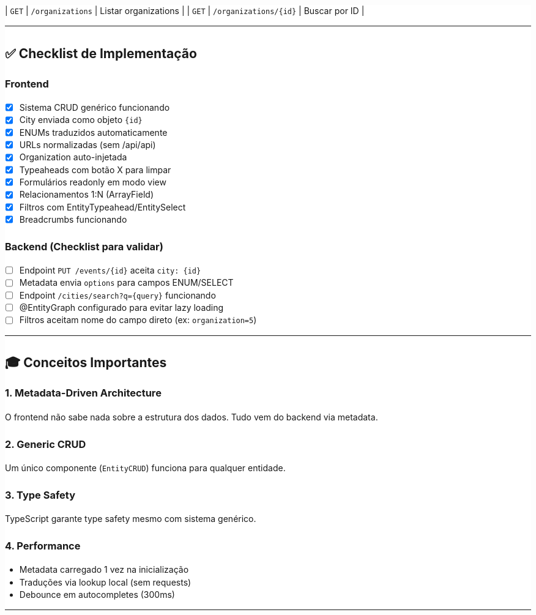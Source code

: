 | `GET`             | `/organizations`           | Listar organizations             |
| `GET`             | `/organizations/{id}`      | Buscar por ID                    |

---

## ✅ Checklist de Implementação

### Frontend

- [x] Sistema CRUD genérico funcionando
- [x] City enviada como objeto `{id}`
- [x] ENUMs traduzidos automaticamente
- [x] URLs normalizadas (sem /api/api)
- [x] Organization auto-injetada
- [x] Typeaheads com botão X para limpar
- [x] Formulários readonly em modo view
- [x] Relacionamentos 1:N (ArrayField)
- [x] Filtros com EntityTypeahead/EntitySelect
- [x] Breadcrumbs funcionando

### Backend (Checklist para validar)

- [ ] Endpoint `PUT /events/{id}` aceita `city: {id}`
- [ ] Metadata envia `options` para campos ENUM/SELECT
- [ ] Endpoint `/cities/search?q={query}` funcionando
- [ ] @EntityGraph configurado para evitar lazy loading
- [ ] Filtros aceitam nome do campo direto (ex: `organization=5`)

---

## 🎓 Conceitos Importantes

### 1. Metadata-Driven Architecture

O frontend não sabe nada sobre a estrutura dos dados. Tudo vem do backend via metadata.

### 2. Generic CRUD

Um único componente (`EntityCRUD`) funciona para qualquer entidade.

### 3. Type Safety

TypeScript garante type safety mesmo com sistema genérico.

### 4. Performance

- Metadata carregado 1 vez na inicialização
- Traduções via lookup local (sem requests)
- Debounce em autocompletes (300ms)

---
